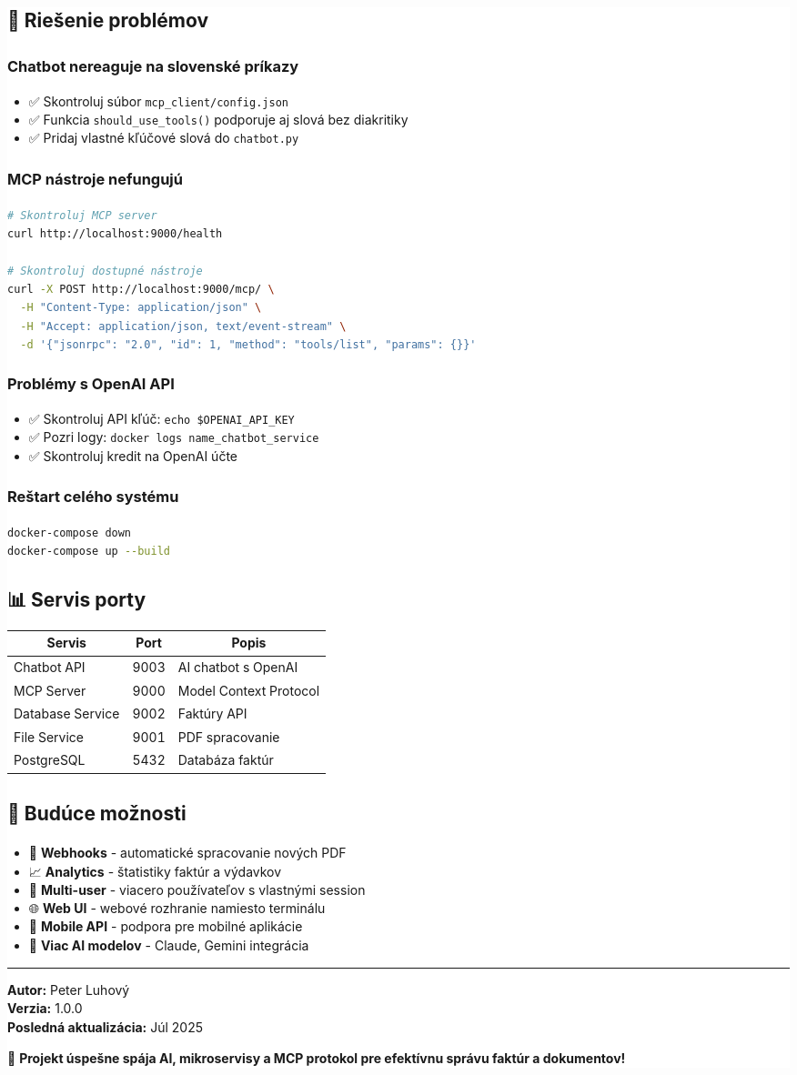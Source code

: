 ## 🐛 Riešenie problémov

### Chatbot nereaguje na slovenské príkazy
- ✅ Skontroluj súbor `mcp_client/config.json`
- ✅ Funkcia `should_use_tools()` podporuje aj slová bez diakritiky
- ✅ Pridaj vlastné kľúčové slová do `chatbot.py`

### MCP nástroje nefungujú
```bash
# Skontroluj MCP server
curl http://localhost:9000/health

# Skontroluj dostupné nástroje
curl -X POST http://localhost:9000/mcp/ \
  -H "Content-Type: application/json" \
  -H "Accept: application/json, text/event-stream" \
  -d '{"jsonrpc": "2.0", "id": 1, "method": "tools/list", "params": {}}'
```

### Problémy s OpenAI API
- ✅ Skontroluj API kľúč: `echo $OPENAI_API_KEY`
- ✅ Pozri logy: `docker logs name_chatbot_service`
- ✅ Skontroluj kredit na OpenAI účte

### Reštart celého systému
```bash
docker-compose down
docker-compose up --build
```

## 📊 Servis porty

| Servis | Port | Popis |
|--------|------|-------|
| Chatbot API | 9003 | AI chatbot s OpenAI |
| MCP Server | 9000 | Model Context Protocol |
| Database Service | 9002 | Faktúry API |
| File Service | 9001 | PDF spracovanie |
| PostgreSQL | 5432 | Databáza faktúr |

## 🔮 Budúce možnosti

- 🔄 **Webhooks** - automatické spracovanie nových PDF
- 📈 **Analytics** - štatistiky faktúr a výdavkov  
- 🔐 **Multi-user** - viacero používateľov s vlastnými session
- 🌐 **Web UI** - webové rozhranie namiesto terminálu
- 📱 **Mobile API** - podpora pre mobilné aplikácie
- 🤖 **Viac AI modelov** - Claude, Gemini integrácia

---

**Autor:** Peter Luhový  
**Verzia:** 1.0.0  
**Posledná aktualizácia:** Júl 2025

🎉 **Projekt úspešne spája AI, mikroservisy a MCP protokol pre efektívnu správu faktúr a dokumentov!**